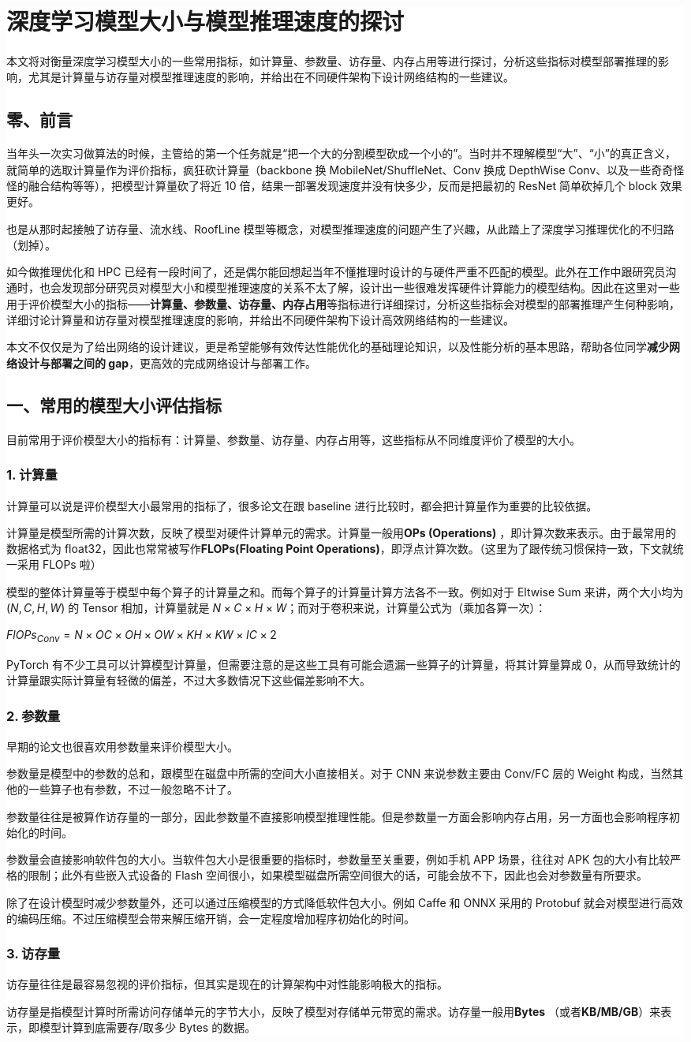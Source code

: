 # 深度学习模型大小与模型推理速度的探讨

本文将对衡量深度学习模型大小的一些常用指标，如计算量、参数量、访存量、内存占用等进行探讨，分析这些指标对模型部署推理的影响，尤其是计算量与访存量对模型推理速度的影响，并给出在不同硬件架构下设计网络结构的一些建议。

## 零、前言

当年头一次实习做算法的时候，主管给的第一个任务就是“把一个大的分割模型砍成一个小的”。当时并不理解模型“大”、“小”的真正含义，就简单的选取计算量作为评价指标，疯狂砍计算量（backbone 换 MobileNet/ShuffleNet、Conv 换成 DepthWise Conv、以及一些奇奇怪怪的融合结构等等），把模型计算量砍了将近 10 倍，结果一部署发现速度并没有快多少，反而是把最初的 ResNet 简单砍掉几个 block 效果更好。

也是从那时起接触了访存量、流水线、RoofLine 模型等概念，对模型推理速度的问题产生了兴趣，从此踏上了深度学习推理优化的不归路（划掉）。

如今做推理优化和 HPC 已经有一段时间了，还是偶尔能回想起当年不懂推理时设计的与硬件严重不匹配的模型。此外在工作中跟研究员沟通时，也会发现部分研究员对模型大小和模型推理速度的关系不太了解，设计出一些很难发挥硬件计算能力的模型结构。因此在这里对一些用于评价模型大小的指标——**计算量、参数量、访存量、内存占用**等指标进行详细探讨，分析这些指标会对模型的部署推理产生何种影响，详细讨论计算量和访存量对模型推理速度的影响，并给出不同硬件架构下设计高效网络结构的一些建议。

本文不仅仅是为了给出网络的设计建议，更是希望能够有效传达性能优化的基础理论知识，以及性能分析的基本思路，帮助各位同学**减少网络设计与部署之间的 gap**，更高效的完成网络设计与部署工作。

## 一、常用的模型大小评估指标

目前常用于评价模型大小的指标有：计算量、参数量、访存量、内存占用等，这些指标从不同维度评价了模型的大小。

### 1. 计算量

计算量可以说是评价模型大小最常用的指标了，很多论文在跟 baseline 进行比较时，都会把计算量作为重要的比较依据。

计算量是模型所需的计算次数，反映了模型对硬件计算单元的需求。计算量一般用**OPs (Operations)** ，即计算次数来表示。由于最常用的数据格式为 float32，因此也常常被写作**FLOPs(Floating Point Operations)**，即浮点计算次数。（这里为了跟传统习惯保持一致，下文就统一采用 FLOPs 啦）

模型的整体计算量等于模型中每个算子的计算量之和。而每个算子的计算量计算方法各不一致。例如对于 Eltwise Sum 来讲，两个大小均为 $(N, C, H, W)$ 的 Tensor 相加，计算量就是 $N \times C \times H \times W$；而对于卷积来说，计算量公式为（乘加各算一次）：

$FlOPs_{Conv} = N \times OC \times OH \times OW \times KH \times KW \times IC \times2$

PyTorch 有不少工具可以计算模型计算量，但需要注意的是这些工具有可能会遗漏一些算子的计算量，将其计算量算成 0，从而导致统计的计算量跟实际计算量有轻微的偏差，不过大多数情况下这些偏差影响不大。

### 2. 参数量

早期的论文也很喜欢用参数量来评价模型大小。

参数量是模型中的参数的总和，跟模型在磁盘中所需的空间大小直接相关。对于 CNN 来说参数主要由 Conv/FC 层的 Weight 构成，当然其他的一些算子也有参数，不过一般忽略不计了。

参数量往往是被算作访存量的一部分，因此参数量不直接影响模型推理性能。但是参数量一方面会影响内存占用，另一方面也会影响程序初始化的时间。

参数量会直接影响软件包的大小。当软件包大小是很重要的指标时，参数量至关重要，例如手机 APP 场景，往往对 APK 包的大小有比较严格的限制；此外有些嵌入式设备的 Flash 空间很小，如果模型磁盘所需空间很大的话，可能会放不下，因此也会对参数量有所要求。

除了在设计模型时减少参数量外，还可以通过压缩模型的方式降低软件包大小。例如 Caffe 和 ONNX 采用的 Protobuf 就会对模型进行高效的编码压缩。不过压缩模型会带来解压缩开销，会一定程度增加程序初始化的时间。

### 3. 访存量

访存量往往是最容易忽视的评价指标，但其实是现在的计算架构中对性能影响极大的指标。

访存量是指模型计算时所需访问存储单元的字节大小，反映了模型对存储单元带宽的需求。访存量一般用**Bytes** （或者**KB/MB/GB**）来表示，即模型计算到底需要存/取多少 Bytes 的数据。
